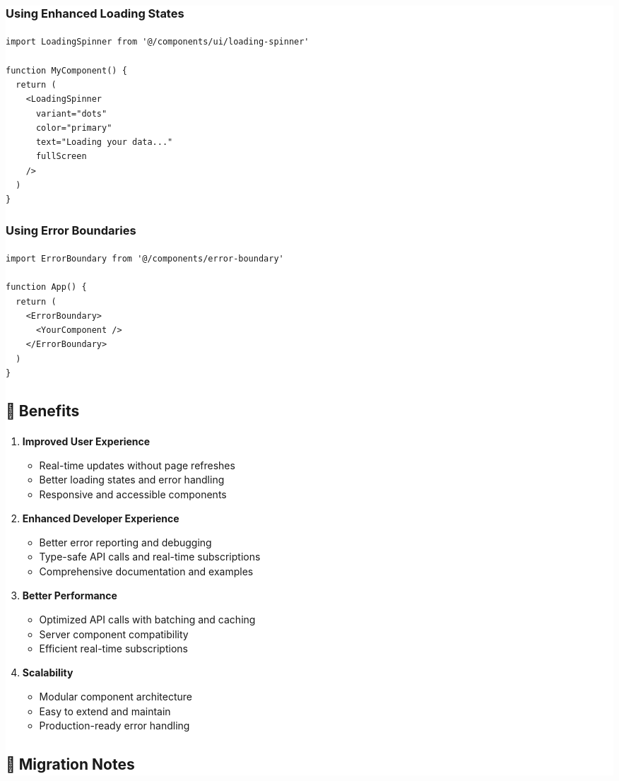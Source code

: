 ### Using Enhanced Loading States
```tsx
import LoadingSpinner from '@/components/ui/loading-spinner'

function MyComponent() {
  return (
    <LoadingSpinner 
      variant="dots"
      color="primary"
      text="Loading your data..."
      fullScreen
    />
  )
}
```

### Using Error Boundaries
```tsx
import ErrorBoundary from '@/components/error-boundary'

function App() {
  return (
    <ErrorBoundary>
      <YourComponent />
    </ErrorBoundary>
  )
}
```

## 🎯 Benefits

1. **Improved User Experience**
   - Real-time updates without page refreshes
   - Better loading states and error handling
   - Responsive and accessible components

2. **Enhanced Developer Experience**
   - Better error reporting and debugging
   - Type-safe API calls and real-time subscriptions
   - Comprehensive documentation and examples

3. **Better Performance**
   - Optimized API calls with batching and caching
   - Server component compatibility
   - Efficient real-time subscriptions

4. **Scalability**
   - Modular component architecture
   - Easy to extend and maintain
   - Production-ready error handling

## 🚨 Migration Notes
